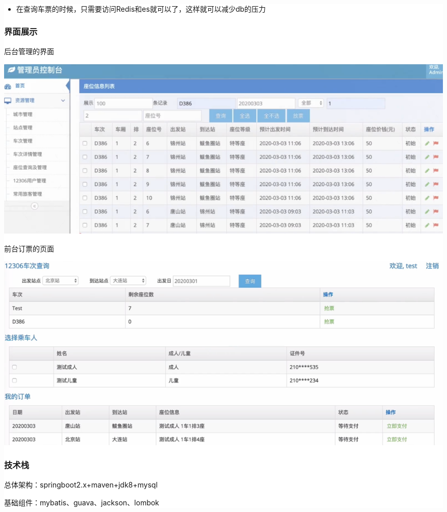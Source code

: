 - 在查询车票的时候，只需要访问Redis和es就可以了，这样就可以减少db的压力

### 界面展示

后台管理的界面

![image-20220314211742480](./JAVA实战高性能12306售票系统/image-20220314211742480.png)

前台订票的页面

![image-20220314211827282](./JAVA实战高性能12306售票系统/image-20220314211827282.png)

### 技术栈

总体架构：springboot2.x+maven+jdk8+mysql

基础组件：mybatis、guava、jackson、lombok
